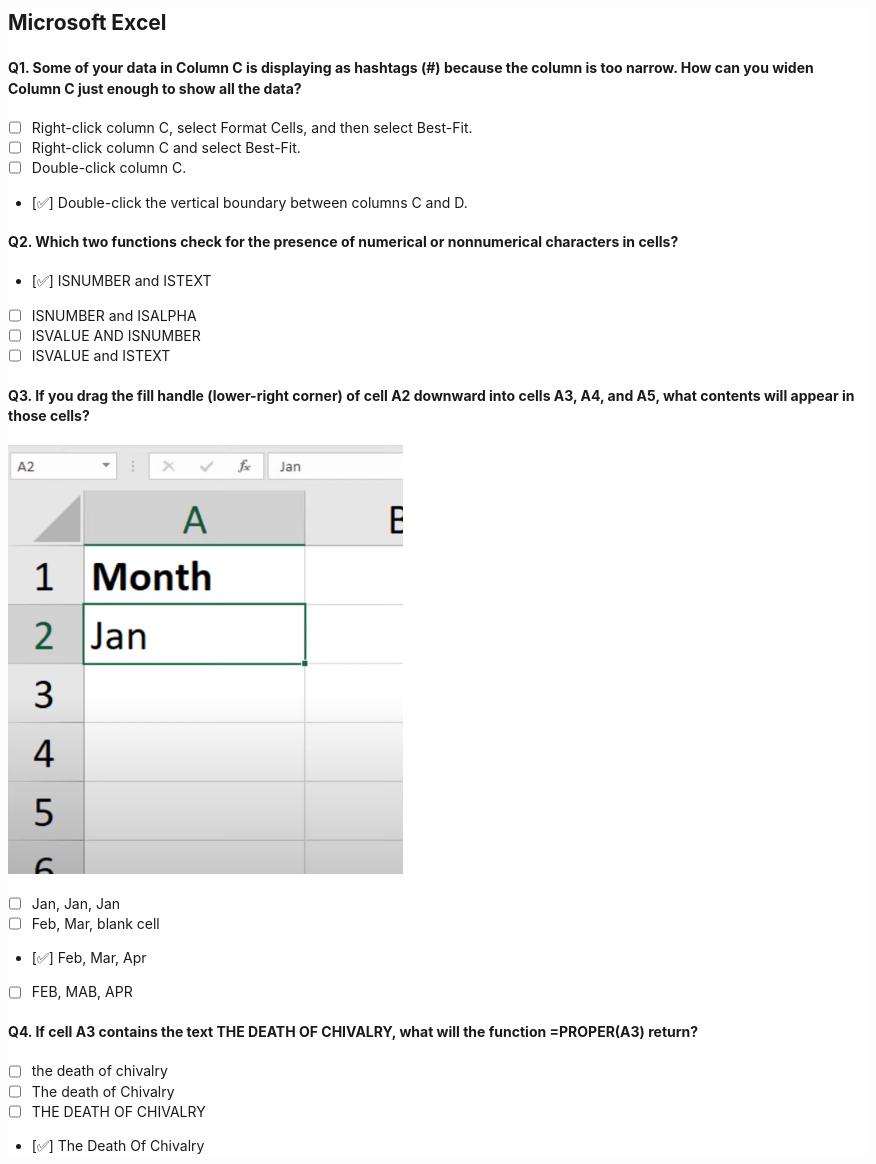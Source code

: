 ## Microsoft Excel

#### Q1. Some of your data in Column C is displaying as hashtags (#) because the column is too narrow. How can you widen Column C just enough to show all the data?
- [ ] Right-click column C, select Format Cells, and then select Best-Fit.
- [ ] Right-click column C and select Best-Fit.
- [ ] Double-click column C.
- [✅] Double-click the vertical boundary between columns C and D.

#### Q2. Which two functions check for the presence of numerical or nonnumerical characters in cells?
- [✅] ISNUMBER and ISTEXT
- [ ] ISNUMBER and ISALPHA
- [ ] ISVALUE AND ISNUMBER
- [ ] ISVALUE and ISTEXT

#### Q3. If you drag the fill handle (lower-right corner) of cell A2 downward into cells A3, A4, and A5, what contents will appear in those cells?

![Jan](images/003.png?raw=true)

- [ ] Jan, Jan, Jan
- [ ] Feb, Mar, blank cell
- [✅] Feb, Mar, Apr
- [ ] FEB, MAB, APR

#### Q4. If cell A3 contains the text THE DEATH OF CHIVALRY, what will the function =PROPER(A3) return?
- [ ] the death of chivalry
- [ ] The death of Chivalry
- [ ] THE DEATH OF CHIVALRY
- [✅] The Death Of Chivalry
